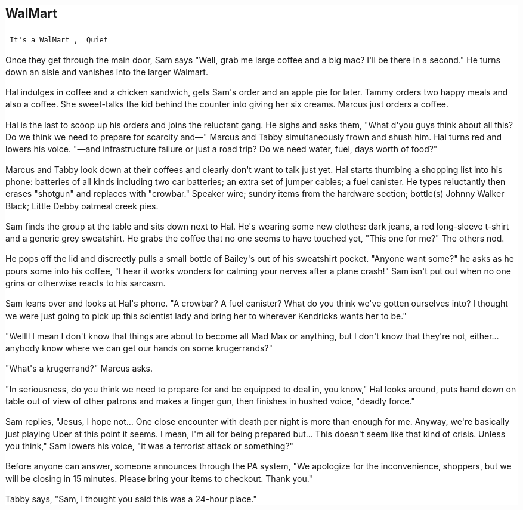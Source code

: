 ## WalMart

```situation
_It's a WalMart_, _Quiet_
```

Once they get through the main door, Sam says "Well, grab me large coffee and a big mac? I'll be there in a second." He turns down an aisle and vanishes into the larger Walmart.

Hal indulges in coffee and a chicken sandwich, gets Sam's order and an apple pie for later. Tammy orders two happy meals and also a coffee. She sweet-talks the kid behind the counter into giving her six creams. Marcus just orders a coffee.

Hal is the last to scoop up his orders and joins the reluctant gang. He sighs and asks them, "What d'you guys think about all this? Do we think we need to prepare for scarcity and—" Marcus and Tabby simultaneously frown and shush him. Hal turns red and lowers his voice. "—and infrastructure failure or just a road trip? Do we need water, fuel, days worth of food?"

Marcus and Tabby look down at their coffees and clearly don't want to talk just yet. Hal starts thumbing a shopping list into his phone: batteries of all kinds including two car batteries; an extra set of jumper cables; a fuel canister. He types reluctantly then erases "shotgun" and replaces with "crowbar." Speaker wire; sundry items from the hardware section; bottle(s) Johnny Walker Black; Little Debby oatmeal creek pies.

Sam finds the group at the table and sits down next to Hal. He's wearing some new clothes: dark jeans, a red long-sleeve t-shirt and a generic grey sweatshirt. He grabs the coffee that no one seems to have touched yet, "This one for me?" The others nod.

He pops off the lid and discreetly pulls a small bottle of Bailey's out of his sweatshirt pocket. "Anyone want some?" he asks as he pours some into his coffee, "I hear it works wonders for calming your nerves after a plane crash!" Sam isn't put out when no one grins or otherwise reacts to his sarcasm.

Sam leans over and looks at Hal's phone. "A crowbar? A fuel canister? What do you think we've gotten ourselves into? I thought we were just going to pick up this scientist lady and bring her to wherever Kendricks wants her to be."

"Wellll I mean I don't know that things are about to become all Mad Max or anything, but I don't know that they're not, either… anybody know where we can get our hands on some krugerrands?"

"What's a krugerrand?" Marcus asks.

"In seriousness, do you think we need to prepare for and be equipped to deal in, you know," Hal looks around, puts hand down on table out of view of other patrons and makes a finger gun, then finishes in hushed voice, "deadly force."

Sam replies, "Jesus, I hope not… One close encounter with death per night is more than enough for me. Anyway, we're basically just playing Uber at this point it seems. I mean, I'm all for being prepared but… This doesn't seem like that kind of crisis. Unless you think," Sam lowers his voice, "it was a terrorist attack or something?"

Before anyone can answer, someone announces through the PA system, "We apologize for the inconvenience, shoppers, but we will be closing in 15 minutes. Please bring your items to checkout. Thank you."

Tabby says, "Sam, I thought you said this was a 24-hour place."
